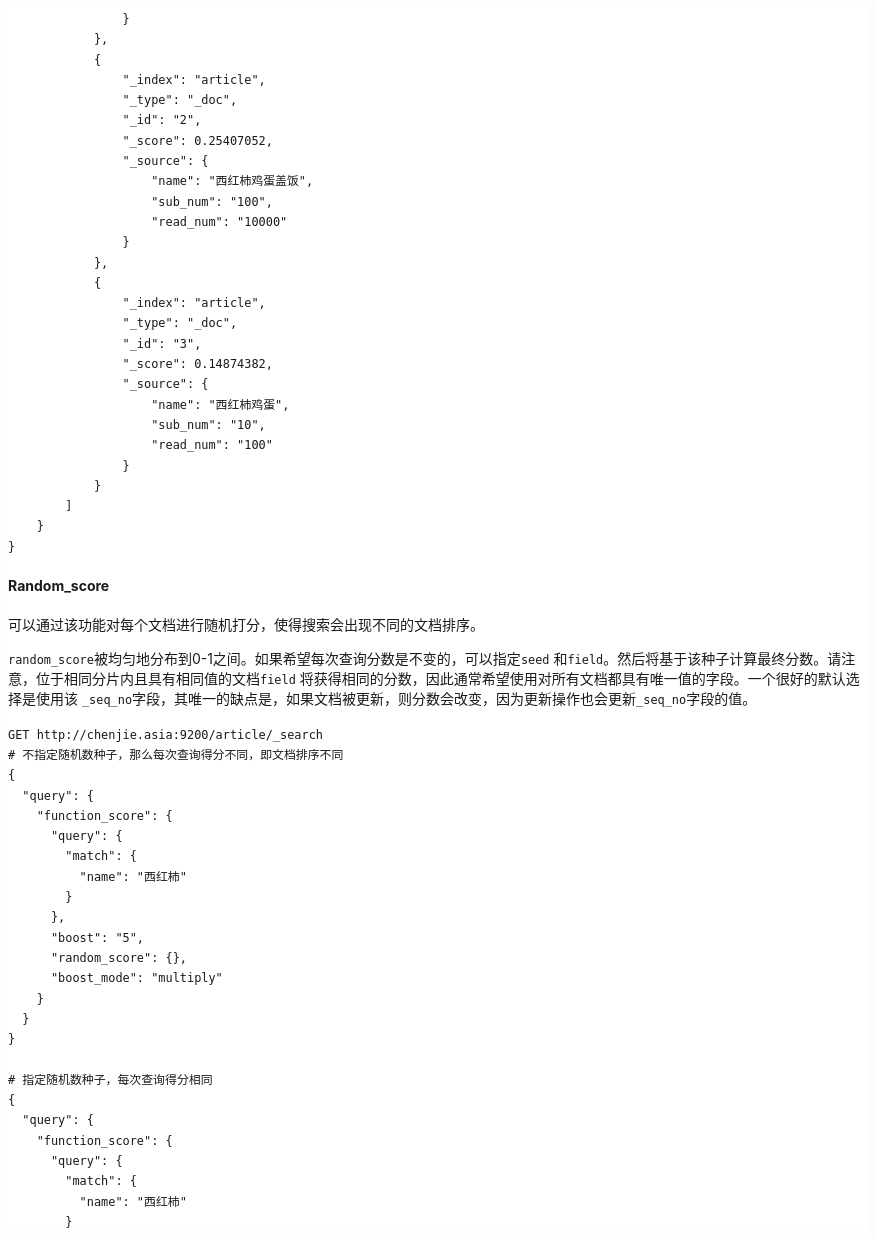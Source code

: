 ```
                }
            },
            {
                "_index": "article",
                "_type": "_doc",
                "_id": "2",
                "_score": 0.25407052,
                "_source": {
                    "name": "西红柿鸡蛋盖饭",
                    "sub_num": "100",
                    "read_num": "10000"
                }
            },
            {
                "_index": "article",
                "_type": "_doc",
                "_id": "3",
                "_score": 0.14874382,
                "_source": {
                    "name": "西红柿鸡蛋",
                    "sub_num": "10",
                    "read_num": "100"
                }
            }
        ]
    }
}
```



#### Random_score

可以通过该功能对每个文档进行随机打分，使得搜索会出现不同的文档排序。

`random_score`被均匀地分布到0-1之间。如果希望每次查询分数是不变的，可以指定`seed` 和`field`。然后将基于该种子计算最终分数。请注意，位于相同分片内且具有相同值的文档`field` 将获得相同的分数，因此通常希望使用对所有文档都具有唯一值的字段。一个很好的默认选择是使用该 `_seq_no`字段，其唯一的缺点是，如果文档被更新，则分数会改变，因为更新操作也会更新`_seq_no`字段的值。

```
GET http://chenjie.asia:9200/article/_search
# 不指定随机数种子，那么每次查询得分不同，即文档排序不同
{
  "query": {
    "function_score": {
      "query": {
        "match": {
          "name": "西红柿"
        }
      },
      "boost": "5",
      "random_score": {},
      "boost_mode": "multiply"
    }
  }
}

# 指定随机数种子，每次查询得分相同
{
  "query": {
    "function_score": {
      "query": {
        "match": {
          "name": "西红柿"
        }
```